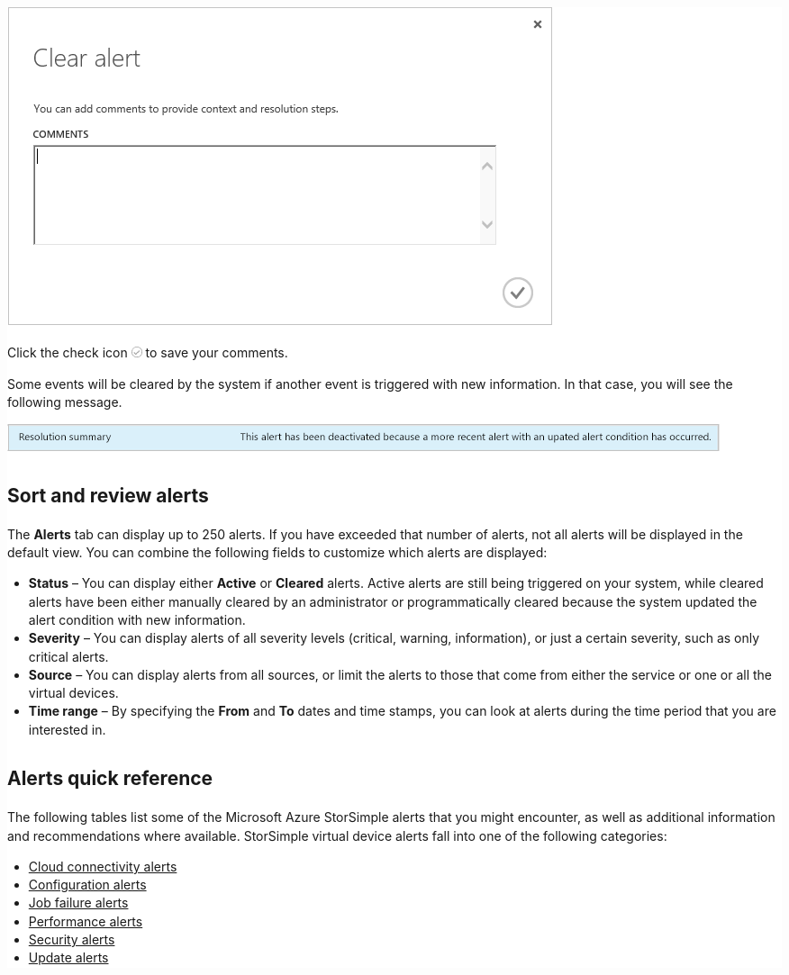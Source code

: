 ![alert comments](./media/storsimple-ova-manage-alerts/clear-alert.png)

Click the check icon ![check-icon](./media/storsimple-ova-manage-alerts/check-icon.png) to save your comments.

Some events will be cleared by the system if another event is triggered with new information. In that case, you will see the following message.

![Clear alert message](./media/storsimple-ova-manage-alerts/alerts8.png)

## Sort and review alerts
The **Alerts** tab can display up to 250 alerts. If you have exceeded that number of alerts, not all alerts will be displayed in the default view. You can combine the following fields to customize which alerts are displayed:

* **Status** – You can display either **Active** or **Cleared** alerts. Active alerts are still being triggered on your system, while cleared alerts have been either manually cleared by an administrator or programmatically cleared because the system updated the alert condition with new information.
* **Severity** – You can display alerts of all severity levels (critical, warning, information), or just a certain severity, such as only critical alerts.
* **Source** – You can display alerts from all sources, or limit the alerts to those that come from either the service or one or all the virtual devices.
* **Time range** – By specifying the **From** and **To** dates and time stamps, you can look at alerts during the time period that you are interested in.

## Alerts quick reference
The following tables list some of the Microsoft Azure StorSimple alerts that you might encounter, as well as additional information and recommendations where available. StorSimple virtual device alerts fall into one of the following categories:

* [Cloud connectivity alerts](#cloud-connectivity-alerts)
* [Configuration alerts](#configuration-alerts)
* [Job failure alerts](#job-failure-alerts)
* [Performance alerts](#performance-alerts)
* [Security alerts](#security-alerts)
* [Update alerts](#update-alerts)
